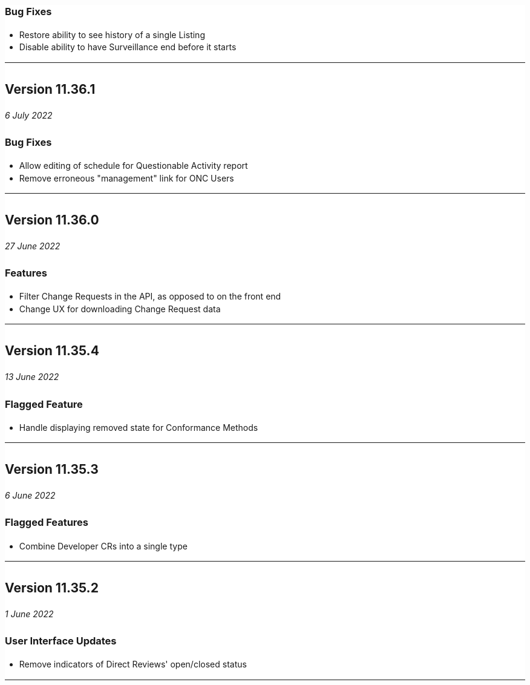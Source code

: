### Bug Fixes
* Restore ability to see history of a single Listing
* Disable ability to have Surveillance end before it starts

---

## Version 11.36.1
_6 July 2022_

### Bug Fixes
* Allow editing of schedule for Questionable Activity report
* Remove erroneous "management" link for ONC Users

---

## Version 11.36.0
_27 June 2022_

### Features
* Filter Change Requests in the API, as opposed to on the front end
* Change UX for downloading Change Request data

---

## Version 11.35.4
_13 June 2022_

### Flagged Feature
* Handle displaying removed state for Conformance Methods

---

## Version 11.35.3
_6 June 2022_

### Flagged Features
* Combine Developer CRs into a single type

---

## Version 11.35.2
_1 June 2022_

### User Interface Updates
* Remove indicators of Direct Reviews' open/closed status

---
